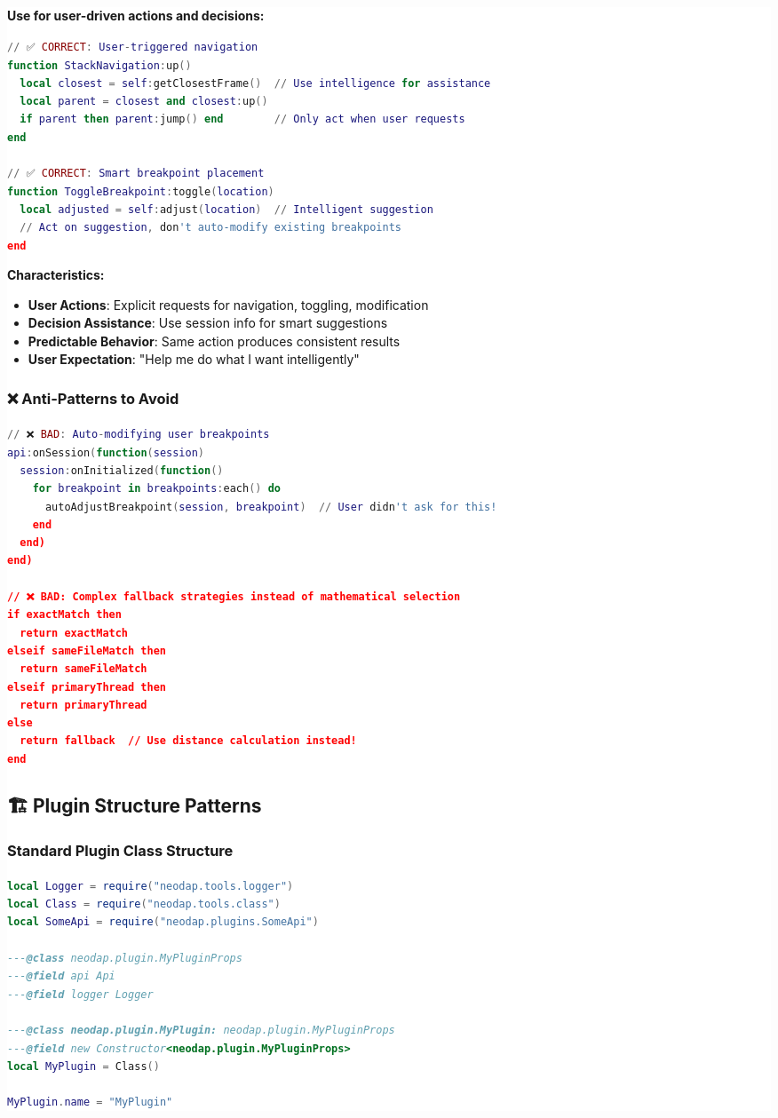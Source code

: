 **Use for user-driven actions and decisions:**

```lua
// ✅ CORRECT: User-triggered navigation
function StackNavigation:up()
  local closest = self:getClosestFrame()  // Use intelligence for assistance
  local parent = closest and closest:up()
  if parent then parent:jump() end        // Only act when user requests
end

// ✅ CORRECT: Smart breakpoint placement
function ToggleBreakpoint:toggle(location)
  local adjusted = self:adjust(location)  // Intelligent suggestion
  // Act on suggestion, don't auto-modify existing breakpoints
end
```

**Characteristics:**
- **User Actions**: Explicit requests for navigation, toggling, modification
- **Decision Assistance**: Use session info for smart suggestions
- **Predictable Behavior**: Same action produces consistent results
- **User Expectation**: "Help me do what I want intelligently"

### ❌ **Anti-Patterns to Avoid**

```lua
// ❌ BAD: Auto-modifying user breakpoints
api:onSession(function(session)
  session:onInitialized(function()
    for breakpoint in breakpoints:each() do
      autoAdjustBreakpoint(session, breakpoint)  // User didn't ask for this!
    end
  end)
end)

// ❌ BAD: Complex fallback strategies instead of mathematical selection
if exactMatch then
  return exactMatch
elseif sameFileMatch then
  return sameFileMatch
elseif primaryThread then
  return primaryThread
else
  return fallback  // Use distance calculation instead!
end
```

## 🏗️ Plugin Structure Patterns

### Standard Plugin Class Structure

```lua
local Logger = require("neodap.tools.logger")
local Class = require("neodap.tools.class")
local SomeApi = require("neodap.plugins.SomeApi")

---@class neodap.plugin.MyPluginProps
---@field api Api
---@field logger Logger

---@class neodap.plugin.MyPlugin: neodap.plugin.MyPluginProps
---@field new Constructor<neodap.plugin.MyPluginProps>
local MyPlugin = Class()

MyPlugin.name = "MyPlugin"
```